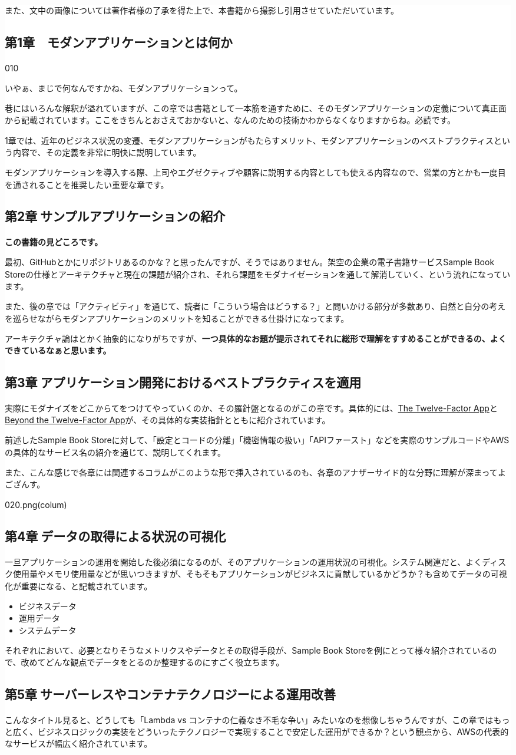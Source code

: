 また、文中の画像については著作者様の了承を得た上で、本書籍から撮影し引用させていただいています。

## 第1章　モダンアプリケーションとは何か

010

いやぁ、まじで何なんですかね、モダンアプリケーションって。

巷にはいろんな解釈が溢れていますが、この章では書籍として一本筋を通すために、そのモダンアプリケーションの定義について真正面から記載されています。ここをきちんとおさえておかないと、なんのための技術かわからなくなりますからね。必読です。

1章では、近年のビジネス状況の変遷、モダンアプリケーションがもたらすメリット、モダンアプリケーションのベストプラクティスという内容で、その定義を非常に明快に説明しています。

モダンアプリケーションを導入する際、上司やエグゼクティブや顧客に説明する内容としても使える内容なので、営業の方とかも一度目を通されることを推奨したい重要な章です。

## 第2章 サンプルアプリケーションの紹介

<strong>この書籍の見どころです。</strong>

最初、GitHubとかにリポジトリあるのかな？と思ったんですが、そうではありません。架空の企業の電子書籍サービスSample Book Storeの仕様とアーキテクチャと現在の課題が紹介され、それら課題をモダナイゼーションを通して解消していく、という流れになっています。

また、後の章では「アクティビティ」を通じて、読者に「こういう場合はどうする？」と問いかける部分が多数あり、自然と自分の考えを巡らせながらモダンアプリケーションのメリットを知ることができる仕掛けになってます。

アーキテクチャ論はとかく抽象的になりがちですが、<strong>一つ具体的なお題が提示されてそれに総形で理解をすすめることができるの、よくできているなぁと思います。</strong>

## 第3章 アプリケーション開発におけるベストプラクティスを適用

実際にモダナイズをどこからてをつけてやっていくのか、その羅針盤となるのがこの章です。具体的には、[The Twelve\-Factor App](https://12factor.net/)と[Beyond the Twelve\-Factor App](https://tanzu.vmware.com/content/blog/beyond-the-twelve-factor-app)が、その具体的な実装指針とともに紹介されています。

前述したSample Book Storeに対して、「設定とコードの分離」「機密情報の扱い」「APIファースト」などを実際のサンプルコードやAWSの具体的なサービス名の紹介を通じて、説明してくれます。

また、こんな感じで各章には関連するコラムがこのような形で挿入されているのも、各章のアナザーサイド的な分野に理解が深まってよござんす。

020.png(colum)

## 第4章 データの取得による状況の可視化

一旦アプリケーションの運用を開始した後必須になるのが、そのアプリケーションの運用状況の可視化。システム関連だと、よくディスク使用量やメモリ使用量などが思いつきますが、そもそもアプリケーションがビジネスに貢献しているかどうか？も含めてデータの可視化が重要になる、と記載されています。

- ビジネスデータ
- 運用データ
- システムデータ
  
それぞれにおいて、必要となりそうなメトリクスやデータとその取得手段が、Sample Book Storeを例にとって様々紹介されているので、改めてどんな観点でデータをとるのか整理するのにすごく役立ちます。

## 第5章 サーバーレスやコンテナテクノロジーによる運用改善

こんなタイトル見ると、どうしても「Lambda vs コンテナの仁義なき不毛な争い」みたいなのを想像しちゃうんですが、この章ではもっと広く、ビジネスロジックの実装をどういったテクノロジーで実現することで安定した運用ができるか？という観点から、AWSの代表的なサービスが幅広く紹介されています。
